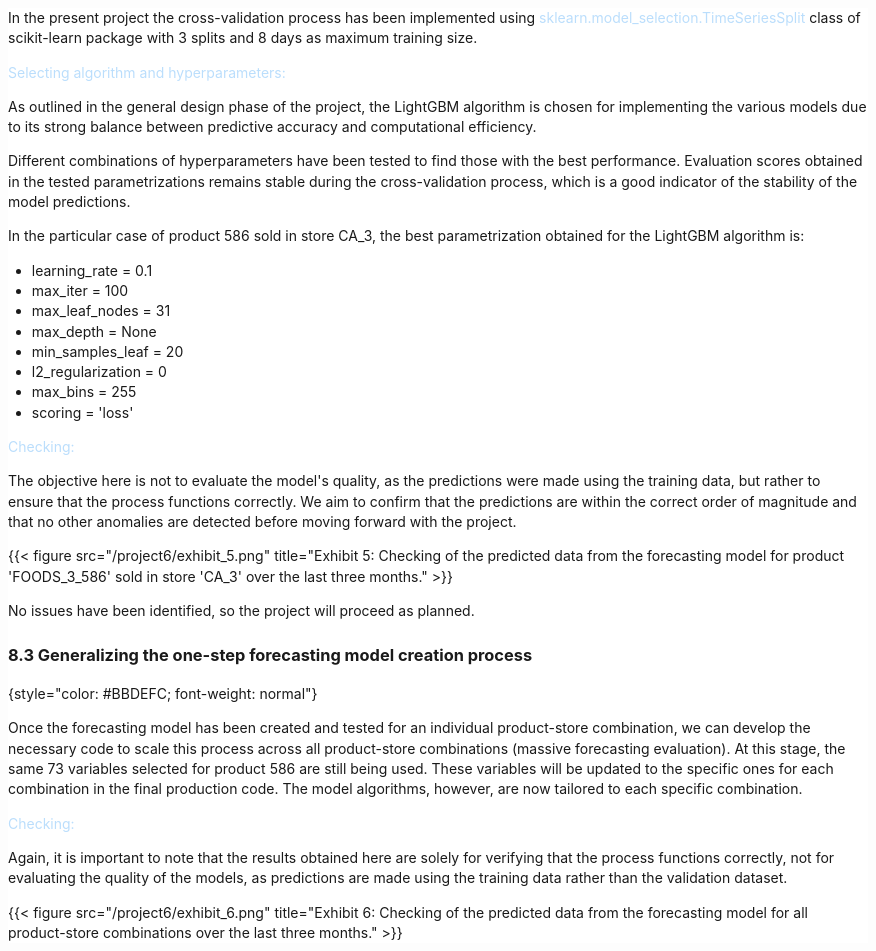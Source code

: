 In the present project the cross-validation process has been implemented using <text style='color: #BBDEFC; font-weight: normal;'>sklearn.model_selection.TimeSeriesSplit</text> class of scikit-learn package with 3 splits and 8 days as maximum training size.

<text style='color: #BBDEFC; font-weight: normal;'>Selecting algorithm and hyperparameters:</text>

As outlined in the general design phase of the project, the LightGBM algorithm is chosen for implementing the various models due to its strong balance between predictive accuracy and computational efficiency.

Different combinations of hyperparameters have been tested to find those with the best performance. Evaluation scores obtained in the tested parametrizations remains stable during the cross-validation process, which is a good indicator of the stability of the model predictions.

In the particular case of product 586 sold in store CA_3, the best parametrization obtained for the LightGBM algorithm is:

* learning_rate = 0.1
* max_iter = 100
* max_leaf_nodes = 31
* max_depth = None
* min_samples_leaf = 20
* l2_regularization = 0
* max_bins = 255
* scoring = 'loss'

<text style='color: #BBDEFC; font-weight: normal;'>Checking:</text>

The objective here is not to evaluate the model's quality, as the predictions were made using the training data, but rather to ensure that the process functions correctly. We aim to confirm that the predictions are within the correct order of magnitude and that no other anomalies are detected before moving forward with the project.

{{< figure src="/project6/exhibit_5.png" title="Exhibit 5: Checking of the predicted data from the forecasting model for product 'FOODS_3_586' sold in store 'CA_3' over the last three months." >}}

No issues have been identified, so the project will proceed as planned.


### 8.3 Generalizing the one-step forecasting model creation process
{style="color: #BBDEFC; font-weight: normal"}

Once the forecasting model has been created and tested for an individual product-store combination, we can develop the necessary code to scale this process across all product-store combinations (massive forecasting evaluation). At this stage, the same 73 variables selected for product 586 are still being used. These variables will be updated to the specific ones for each combination in the final production code. The model algorithms, however, are now tailored to each specific combination.


<text style='color: #BBDEFC; font-weight: normal;'>Checking:</text>

Again, it is important to note that the results obtained here are solely for verifying that the process functions correctly, not for evaluating the quality of the models, as predictions are made using the training data rather than the validation dataset.

{{< figure src="/project6/exhibit_6.png" title="Exhibit 6: Checking of the predicted data from the forecasting model for all product-store combinations over the last three months." >}}
